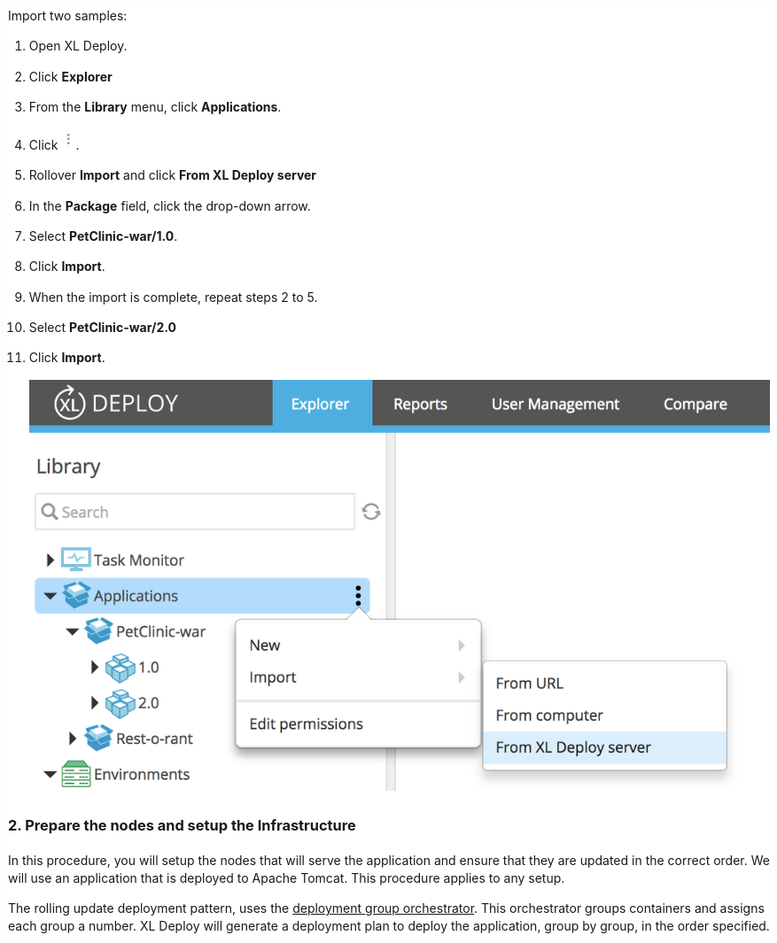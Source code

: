 Import two samples:
1. Open XL Deploy.
2. Click **Explorer**
2. From the **Library** menu, click **Applications**.
3. Click ![menu button](images/menuBtn.png).
4. Rollover **Import** and click **From XL Deploy server**
5. In the **Package** field, click the drop-down arrow.
6. Select **PetClinic-war/1.0**.
7. Click **Import**.
8. When the import is complete, repeat steps 2 to 5.
9. Select **PetClinic-war/2.0**
10. Click **Import**.

    ![Create new release](images/rolling-update/import-petclinic.png)

### 2. Prepare the nodes and setup the Infrastructure

In this procedure, you will setup the nodes that will serve the application and ensure that they are updated in the correct order. We will use an application that is deployed to Apache Tomcat. This procedure applies to any setup.

The rolling update deployment pattern, uses the [deployment group orchestrator](/xl-deploy/concept/types-of-orchestrators-in-xl-deploy.html#by-deployment-group-orchestrators). This orchestrator groups containers and assigns each group a number. XL Deploy will generate a deployment plan to deploy the application, group by group, in the order specified.
